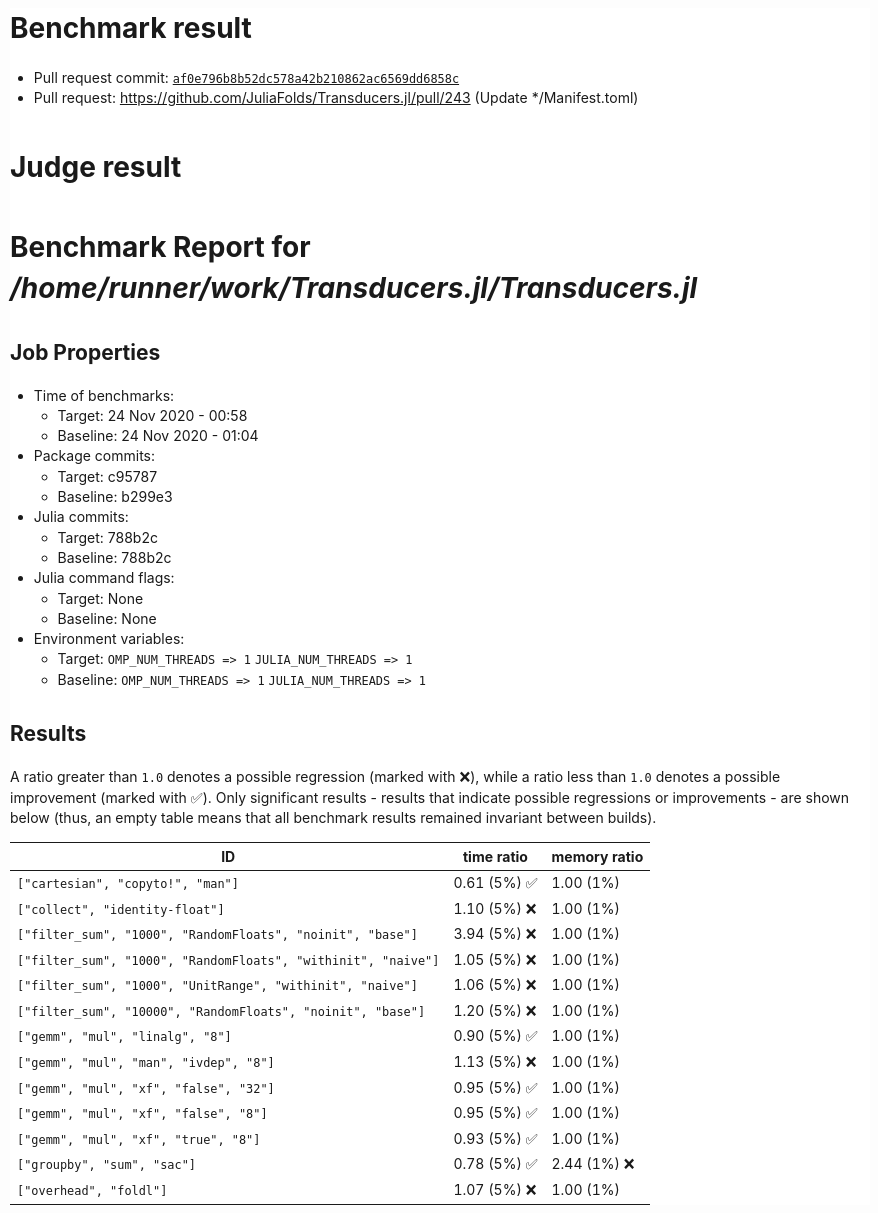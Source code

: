 # Benchmark result

* Pull request commit: [`af0e796b8b52dc578a42b210862ac6569dd6858c`](https://github.com/JuliaFolds/Transducers.jl/commit/af0e796b8b52dc578a42b210862ac6569dd6858c)
* Pull request: <https://github.com/JuliaFolds/Transducers.jl/pull/243> (Update */Manifest.toml)

# Judge result
# Benchmark Report for */home/runner/work/Transducers.jl/Transducers.jl*

## Job Properties
* Time of benchmarks:
    - Target: 24 Nov 2020 - 00:58
    - Baseline: 24 Nov 2020 - 01:04
* Package commits:
    - Target: c95787
    - Baseline: b299e3
* Julia commits:
    - Target: 788b2c
    - Baseline: 788b2c
* Julia command flags:
    - Target: None
    - Baseline: None
* Environment variables:
    - Target: `OMP_NUM_THREADS => 1` `JULIA_NUM_THREADS => 1`
    - Baseline: `OMP_NUM_THREADS => 1` `JULIA_NUM_THREADS => 1`

## Results
A ratio greater than `1.0` denotes a possible regression (marked with :x:), while a ratio less
than `1.0` denotes a possible improvement (marked with :white_check_mark:). Only significant results - results
that indicate possible regressions or improvements - are shown below (thus, an empty table means that all
benchmark results remained invariant between builds).

| ID                                                             | time ratio                   | memory ratio  |
|----------------------------------------------------------------|------------------------------|---------------|
| `["cartesian", "copyto!", "man"]`                              | 0.61 (5%) :white_check_mark: |    1.00 (1%)  |
| `["collect", "identity-float"]`                                |                1.10 (5%) :x: |    1.00 (1%)  |
| `["filter_sum", "1000", "RandomFloats", "noinit", "base"]`     |                3.94 (5%) :x: |    1.00 (1%)  |
| `["filter_sum", "1000", "RandomFloats", "withinit", "naive"]`  |                1.05 (5%) :x: |    1.00 (1%)  |
| `["filter_sum", "1000", "UnitRange", "withinit", "naive"]`     |                1.06 (5%) :x: |    1.00 (1%)  |
| `["filter_sum", "10000", "RandomFloats", "noinit", "base"]`    |                1.20 (5%) :x: |    1.00 (1%)  |
| `["gemm", "mul", "linalg", "8"]`                               | 0.90 (5%) :white_check_mark: |    1.00 (1%)  |
| `["gemm", "mul", "man", "ivdep", "8"]`                         |                1.13 (5%) :x: |    1.00 (1%)  |
| `["gemm", "mul", "xf", "false", "32"]`                         | 0.95 (5%) :white_check_mark: |    1.00 (1%)  |
| `["gemm", "mul", "xf", "false", "8"]`                          | 0.95 (5%) :white_check_mark: |    1.00 (1%)  |
| `["gemm", "mul", "xf", "true", "8"]`                           | 0.93 (5%) :white_check_mark: |    1.00 (1%)  |
| `["groupby", "sum", "sac"]`                                    | 0.78 (5%) :white_check_mark: | 2.44 (1%) :x: |
| `["overhead", "foldl"]`                                        |                1.07 (5%) :x: |    1.00 (1%)  |